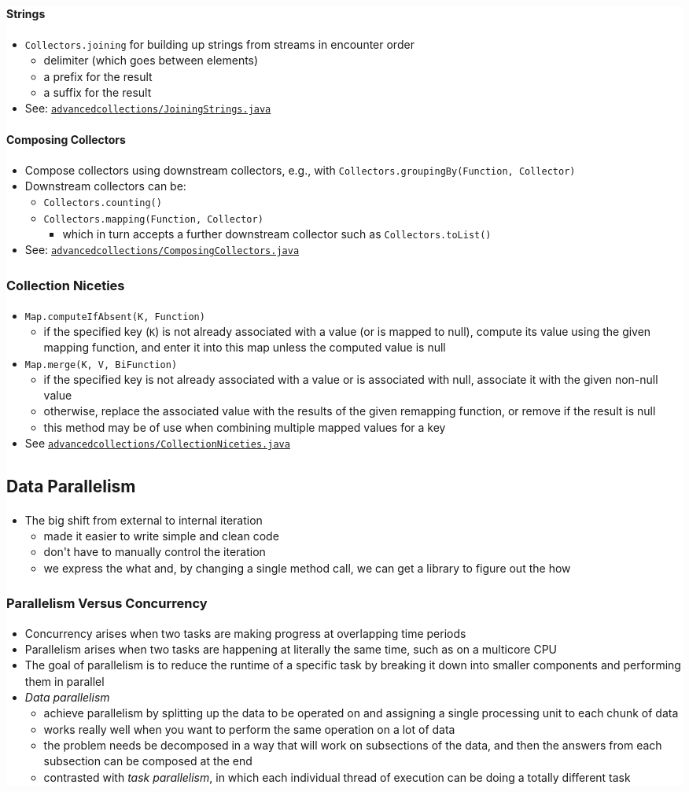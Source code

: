 #### Strings

- `Collectors.joining` for building up strings from streams in encounter order
  - delimiter (which goes between elements)
  - a prefix for the result
  - a suffix for the result
- See: [`advancedcollections/JoiningStrings.java`](/src/test/java/com/jashburn/javafeatures/java8/advancedcollections/JoiningStrings.java)

#### Composing Collectors

- Compose collectors using downstream collectors, e.g., with `Collectors.groupingBy(Function, Collector)`
- Downstream collectors can be:
  - `Collectors.counting()`
  - `Collectors.mapping(Function, Collector)`
    - which in turn accepts a further downstream collector such as `Collectors.toList()`
- See: [`advancedcollections/ComposingCollectors.java`](/src/test/java/com/jashburn/javafeatures/java8/advancedcollections/ComposingCollectors.java)

### Collection Niceties

- `Map.computeIfAbsent(K, Function)`
  - if the specified key (`K`) is not already associated with a value (or is mapped to null), compute its value using the given mapping function, and enter it into this map unless the computed value is null
- `Map.merge(K, V, BiFunction)`
  - if the specified key is not already associated with a value or is associated with null, associate it with the given non-null value
  - otherwise, replace the associated value with the results of the given remapping function, or remove if the result is null
  - this method may be of use when combining multiple mapped values for a key
- See [`advancedcollections/CollectionNiceties.java`](/src/test/java/com/jashburn/javafeatures/java8/advancedcollections/CollectionNiceties.java)

## Data Parallelism

- The big shift from external to internal iteration
  - made it easier to write simple and clean code
  - don't have to manually control the iteration
  - we express the what and, by changing a single method call, we can get a library to figure out the how

### Parallelism Versus Concurrency

- Concurrency arises when two tasks are making progress at overlapping time periods
- Parallelism arises when two tasks are happening at literally the same time, such as on a multicore CPU
- The goal of parallelism is to reduce the runtime of a specific task by breaking it down into smaller components and performing them in parallel
- _Data parallelism_
  - achieve parallelism by splitting up the data to be operated on and assigning a single processing unit to each chunk of data
  - works really well when you want to perform the same operation on a lot of data
  - the problem needs be decomposed in a way that will work on subsections of the data, and then the answers from each subsection can be composed at the end
  - contrasted with _task parallelism_, in which each individual thread of execution can be doing a totally different task
